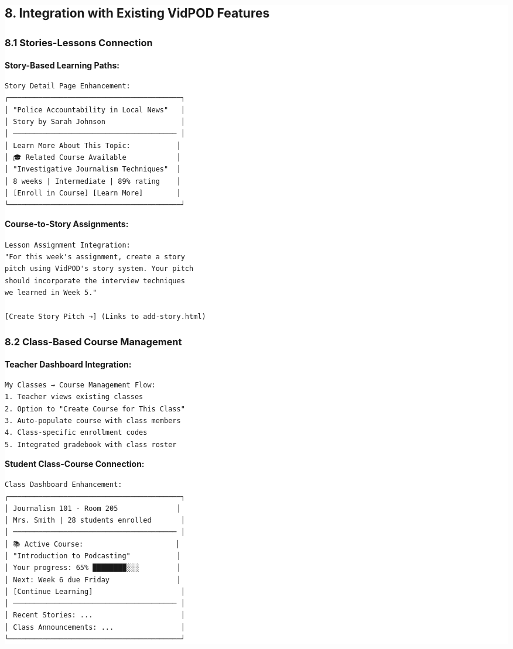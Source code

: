 ## 8. Integration with Existing VidPOD Features

### 8.1 Stories-Lessons Connection

**Story-Based Learning Paths:**
```
Story Detail Page Enhancement:
┌─────────────────────────────────────────┐
│ "Police Accountability in Local News"   │
│ Story by Sarah Johnson                  │
│ ─────────────────────────────────────── │
│ Learn More About This Topic:           │
│ 🎓 Related Course Available            │
│ "Investigative Journalism Techniques"  │
│ 8 weeks | Intermediate | 89% rating    │
│ [Enroll in Course] [Learn More]        │
└─────────────────────────────────────────┘
```

**Course-to-Story Assignments:**
```
Lesson Assignment Integration:
"For this week's assignment, create a story 
pitch using VidPOD's story system. Your pitch 
should incorporate the interview techniques 
we learned in Week 5."

[Create Story Pitch →] (Links to add-story.html)
```

### 8.2 Class-Based Course Management

**Teacher Dashboard Integration:**
```
My Classes → Course Management Flow:
1. Teacher views existing classes
2. Option to "Create Course for This Class"
3. Auto-populate course with class members
4. Class-specific enrollment codes
5. Integrated gradebook with class roster
```

**Student Class-Course Connection:**
```
Class Dashboard Enhancement:
┌─────────────────────────────────────────┐
│ Journalism 101 - Room 205              │
│ Mrs. Smith | 28 students enrolled       │
│ ─────────────────────────────────────── │
│ 📚 Active Course:                      │
│ "Introduction to Podcasting"           │
│ Your progress: 65% ████████░░░         │
│ Next: Week 6 due Friday                │
│ [Continue Learning]                     │
│ ─────────────────────────────────────── │
│ Recent Stories: ...                     │
│ Class Announcements: ...                │
└─────────────────────────────────────────┘
```
